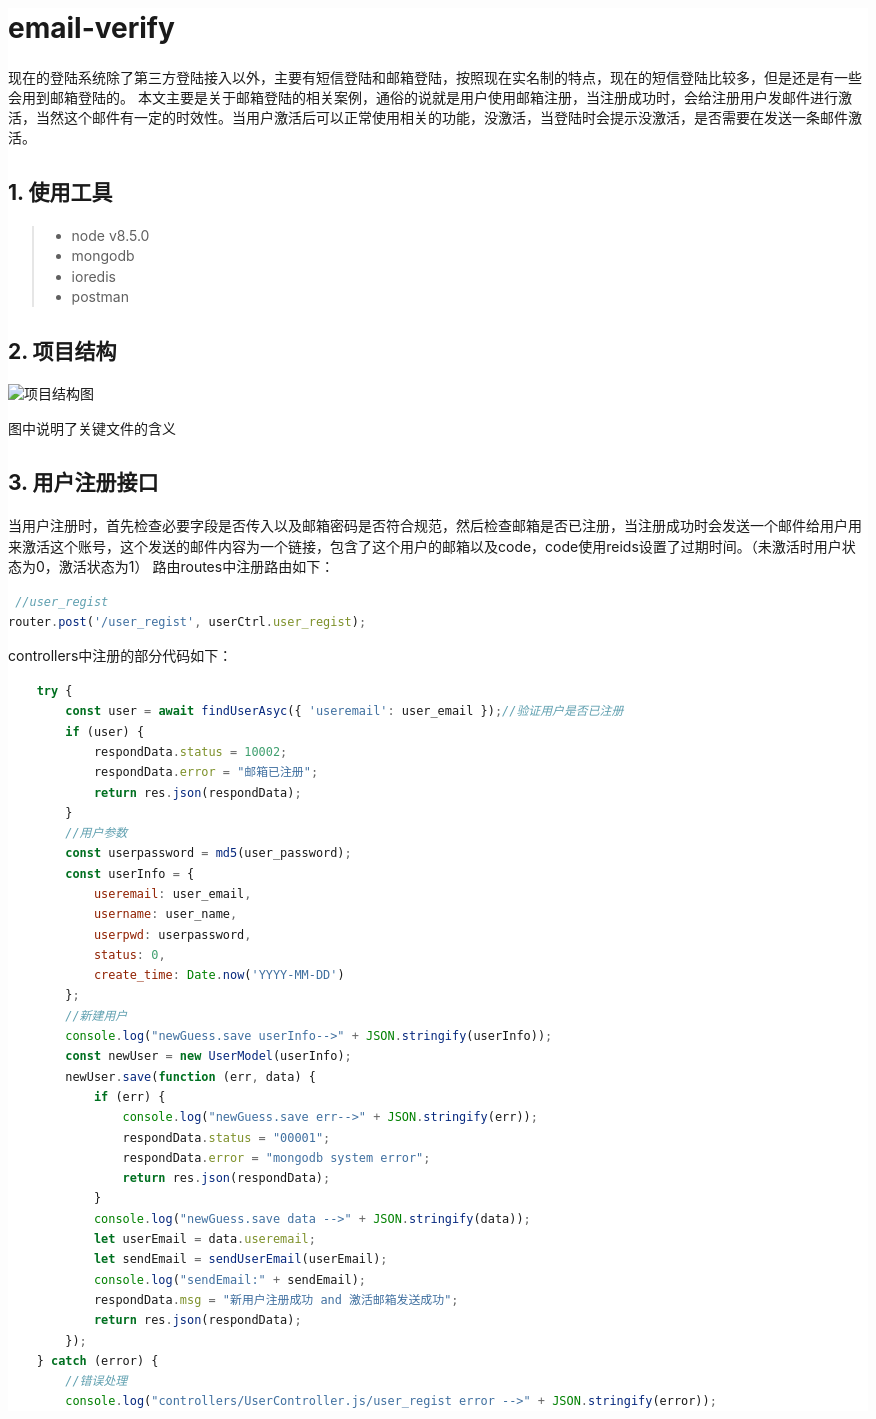 # email-verify
现在的登陆系统除了第三方登陆接入以外，主要有短信登陆和邮箱登陆，按照现在实名制的特点，现在的短信登陆比较多，但是还是有一些会用到邮箱登陆的。
本文主要是关于邮箱登陆的相关案例，通俗的说就是用户使用邮箱注册，当注册成功时，会给注册用户发邮件进行激活，当然这个邮件有一定的时效性。当用户激活后可以正常使用相关的功能，没激活，当登陆时会提示没激活，是否需要在发送一条邮件激活。
## 1. 使用工具
> * node v8.5.0
> * mongodb
> * ioredis
> * postman
## 2. 项目结构
![项目结构图](https://github.com/wang-weifeng/picture/blob/master/email-verify/pro-jg.png)

图中说明了关键文件的含义
## 3. 用户注册接口
当用户注册时，首先检查必要字段是否传入以及邮箱密码是否符合规范，然后检查邮箱是否已注册，当注册成功时会发送一个邮件给用户用来激活这个账号，这个发送的邮件内容为一个链接，包含了这个用户的邮箱以及code，code使用reids设置了过期时间。（未激活时用户状态为0，激活状态为1）
路由routes中注册路由如下：
```js
 //user_regist
router.post('/user_regist', userCtrl.user_regist);
```
controllers中注册的部分代码如下：
```js
 	try {
		const user = await findUserAsyc({ 'useremail': user_email });//验证用户是否已注册
		if (user) {
			respondData.status = 10002;
			respondData.error = "邮箱已注册";
			return res.json(respondData);
		}
		//用户参数
		const userpassword = md5(user_password);
		const userInfo = {
			useremail: user_email,
			username: user_name,
			userpwd: userpassword,
			status: 0,
			create_time: Date.now('YYYY-MM-DD')
		};
		//新建用户
		console.log("newGuess.save userInfo-->" + JSON.stringify(userInfo));
		const newUser = new UserModel(userInfo);
		newUser.save(function (err, data) {
			if (err) {
				console.log("newGuess.save err-->" + JSON.stringify(err));
				respondData.status = "00001";
				respondData.error = "mongodb system error";
				return res.json(respondData);
			}
			console.log("newGuess.save data -->" + JSON.stringify(data));
			let userEmail = data.useremail;
			let sendEmail = sendUserEmail(userEmail);
			console.log("sendEmail:" + sendEmail);
			respondData.msg = "新用户注册成功 and 激活邮箱发送成功";
			return res.json(respondData);
		});
	} catch (error) {
		//错误处理
		console.log("controllers/UserController.js/user_regist error -->" + JSON.stringify(error));
```